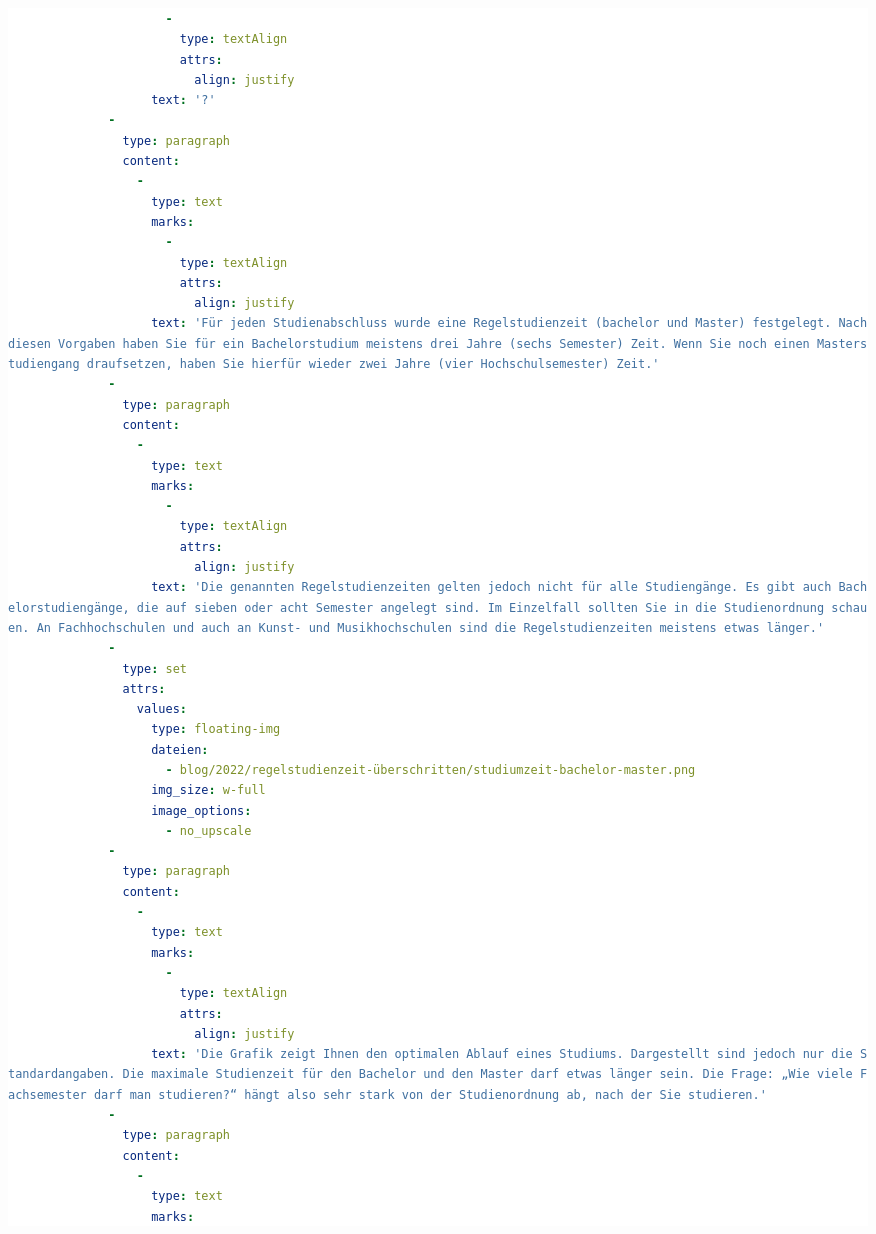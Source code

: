 ```yaml
                      -
                        type: textAlign
                        attrs:
                          align: justify
                    text: '?'
              -
                type: paragraph
                content:
                  -
                    type: text
                    marks:
                      -
                        type: textAlign
                        attrs:
                          align: justify
                    text: 'Für jeden Studienabschluss wurde eine Regelstudienzeit (bachelor und Master) festgelegt. Nach diesen Vorgaben haben Sie für ein Bachelorstudium meistens drei Jahre (sechs Semester) Zeit. Wenn Sie noch einen Masterstudiengang draufsetzen, haben Sie hierfür wieder zwei Jahre (vier Hochschulsemester) Zeit.'
              -
                type: paragraph
                content:
                  -
                    type: text
                    marks:
                      -
                        type: textAlign
                        attrs:
                          align: justify
                    text: 'Die genannten Regelstudienzeiten gelten jedoch nicht für alle Studiengänge. Es gibt auch Bachelorstudiengänge, die auf sieben oder acht Semester angelegt sind. Im Einzelfall sollten Sie in die Studienordnung schauen. An Fachhochschulen und auch an Kunst- und Musikhochschulen sind die Regelstudienzeiten meistens etwas länger.'
              -
                type: set
                attrs:
                  values:
                    type: floating-img
                    dateien:
                      - blog/2022/regelstudienzeit-überschritten/studiumzeit-bachelor-master.png
                    img_size: w-full
                    image_options:
                      - no_upscale
              -
                type: paragraph
                content:
                  -
                    type: text
                    marks:
                      -
                        type: textAlign
                        attrs:
                          align: justify
                    text: 'Die Grafik zeigt Ihnen den optimalen Ablauf eines Studiums. Dargestellt sind jedoch nur die Standardangaben. Die maximale Studienzeit für den Bachelor und den Master darf etwas länger sein. Die Frage: „Wie viele Fachsemester darf man studieren?“ hängt also sehr stark von der Studienordnung ab, nach der Sie studieren.'
              -
                type: paragraph
                content:
                  -
                    type: text
                    marks:
```